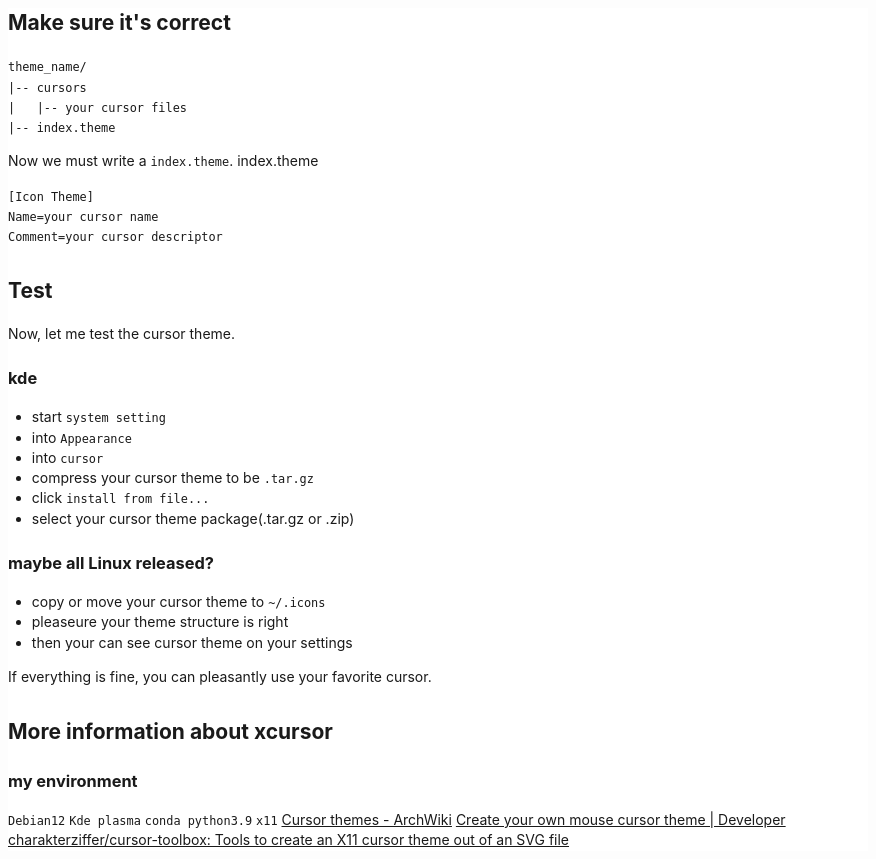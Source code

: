 ## Make sure it's correct
```txt
theme_name/
|-- cursors
|   |-- your cursor files
|-- index.theme
```
Now we must write a `index.theme`.
index.theme
```txt
[Icon Theme]
Name=your cursor name
Comment=your cursor descriptor
```

## Test
Now, let me test the cursor theme.
### kde
  - start `system setting`
  - into `Appearance`
  - into `cursor`
  - compress your cursor theme to be `.tar.gz`
  - click `install from file...`
  - select your cursor theme package(.tar.gz or .zip)

### maybe all Linux released?
  - copy or move your cursor theme to `~/.icons`
  - pleaseure your theme structure is right
  - then your can see cursor theme on your settings

If everything is fine, you can pleasantly use your favorite cursor.

## More information about xcursor
### my environment
`Debian12` `Kde plasma` `conda python3.9` `x11`
[Cursor themes - ArchWiki](https://wiki.archlinux.org/title/Cursor_themes)
[Create your own mouse cursor theme | Developer](https://develop.kde.org/docs/features/cursor/)
[charakterziffer/cursor-toolbox: Tools to create an X11 cursor theme out of an SVG file](https://github.com/charakterziffer/cursor-toolbox)

